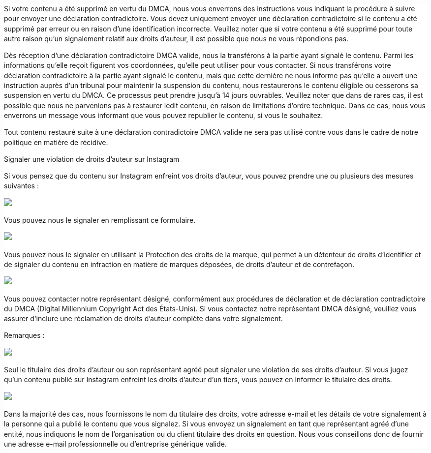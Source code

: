 Si votre contenu a été supprimé en vertu du DMCA, nous vous enverrons des instructions vous indiquant la procédure à suivre pour envoyer une déclaration contradictoire. Vous devez uniquement envoyer une déclaration contradictoire si le contenu a été supprimé par erreur ou en raison d’une identification incorrecte. Veuillez noter que si votre contenu a été supprimé pour toute autre raison qu’un signalement relatif aux droits d’auteur, il est possible que nous ne vous répondions pas.

Dès réception d’une déclaration contradictoire DMCA valide, nous la transférons à la partie ayant signalé le contenu. Parmi les informations qu’elle reçoit figurent vos coordonnées, qu’elle peut utiliser pour vous contacter. Si nous transférons votre déclaration contradictoire à la partie ayant signalé le contenu, mais que cette dernière ne nous informe pas qu’elle a ouvert une instruction auprès d’un tribunal pour maintenir la suspension du contenu, nous restaurerons le contenu éligible ou cesserons sa suspension en vertu du DMCA. Ce processus peut prendre jusqu’à 14 jours ouvrables. Veuillez noter que dans de rares cas, il est possible que nous ne parvenions pas à restaurer ledit contenu, en raison de limitations d’ordre technique. Dans ce cas, nous vous enverrons un message vous informant que vous pouvez republier le contenu, si vous le souhaitez.

Tout contenu restauré suite à une déclaration contradictoire DMCA valide ne sera pas utilisé contre vous dans le cadre de notre politique en matière de récidive.

Signaler une violation de droits d’auteur sur Instagram

Si vous pensez que du contenu sur Instagram enfreint vos droits d’auteur, vous pouvez prendre une ou plusieurs des mesures suivantes :

![](https://static.xx.fbcdn.net/rsrc.php/v3/yy/r/Gfv6WsB4dT4.png)

Vous pouvez nous le signaler en remplissant ce formulaire.

![](https://static.xx.fbcdn.net/rsrc.php/v3/yy/r/Gfv6WsB4dT4.png)

Vous pouvez nous le signaler en utilisant la Protection des droits de la marque, qui permet à un détenteur de droits d’identifier et de signaler du contenu en infraction en matière de marques déposées, de droits d’auteur et de contrefaçon.

![](https://static.xx.fbcdn.net/rsrc.php/v3/yy/r/Gfv6WsB4dT4.png)

Vous pouvez contacter notre représentant désigné, conformément aux procédures de déclaration et de déclaration contradictoire du DMCA (Digital Millennium Copyright Act des États-Unis). Si vous contactez notre représentant DMCA désigné, veuillez vous assurer d’inclure une réclamation de droits d’auteur complète dans votre signalement.

Remarques :

![](https://static.xx.fbcdn.net/rsrc.php/v3/yy/r/Gfv6WsB4dT4.png)

Seul le titulaire des droits d’auteur ou son représentant agréé peut signaler une violation de ses droits d’auteur. Si vous jugez qu’un contenu publié sur Instagram enfreint les droits d’auteur d’un tiers, vous pouvez en informer le titulaire des droits.

![](https://static.xx.fbcdn.net/rsrc.php/v3/yy/r/Gfv6WsB4dT4.png)

Dans la majorité des cas, nous fournissons le nom du titulaire des droits, votre adresse e-mail et les détails de votre signalement à la personne qui a publié le contenu que vous signalez. Si vous envoyez un signalement en tant que représentant agréé d’une entité, nous indiquons le nom de l’organisation ou du client titulaire des droits en question. Nous vous conseillons donc de fournir une adresse e-mail professionnelle ou d’entreprise générique valide.
